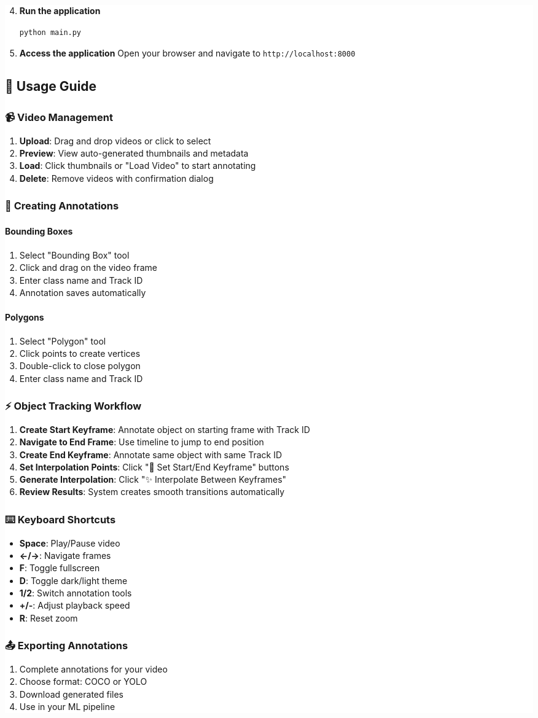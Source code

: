 4. **Run the application**
   ```bash
   python main.py
   ```

5. **Access the application**
   Open your browser and navigate to `http://localhost:8000`

## 🎯 Usage Guide

### 📹 **Video Management**
1. **Upload**: Drag and drop videos or click to select
2. **Preview**: View auto-generated thumbnails and metadata
3. **Load**: Click thumbnails or "Load Video" to start annotating
4. **Delete**: Remove videos with confirmation dialog

### 🎯 **Creating Annotations**

#### Bounding Boxes
1. Select "Bounding Box" tool
2. Click and drag on the video frame
3. Enter class name and Track ID
4. Annotation saves automatically

#### Polygons  
1. Select "Polygon" tool
2. Click points to create vertices
3. Double-click to close polygon
4. Enter class name and Track ID

### ⚡ **Object Tracking Workflow**
1. **Create Start Keyframe**: Annotate object on starting frame with Track ID
2. **Navigate to End Frame**: Use timeline to jump to end position  
3. **Create End Keyframe**: Annotate same object with same Track ID
4. **Set Interpolation Points**: Click "📍 Set Start/End Keyframe" buttons
5. **Generate Interpolation**: Click "✨ Interpolate Between Keyframes"
6. **Review Results**: System creates smooth transitions automatically

### ⌨️ **Keyboard Shortcuts**
- **Space**: Play/Pause video
- **←/→**: Navigate frames  
- **F**: Toggle fullscreen
- **D**: Toggle dark/light theme
- **1/2**: Switch annotation tools
- **+/-**: Adjust playback speed
- **R**: Reset zoom

### 📤 **Exporting Annotations**
1. Complete annotations for your video
2. Choose format: COCO or YOLO
3. Download generated files
4. Use in your ML pipeline
